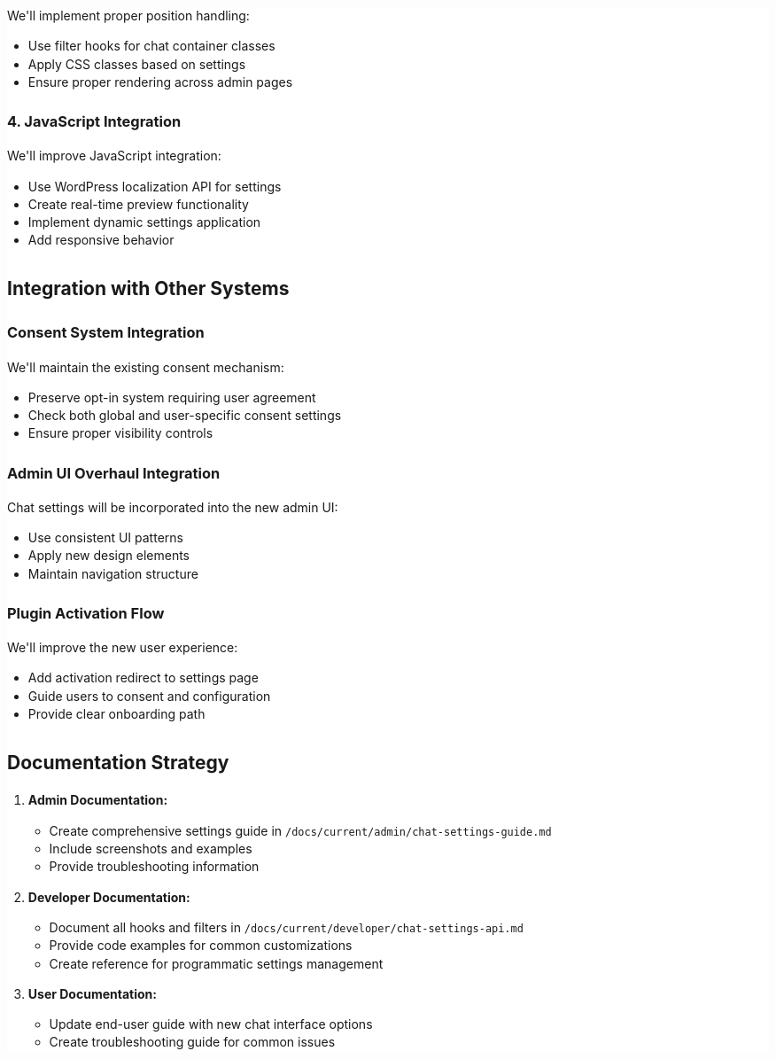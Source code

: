 We'll implement proper position handling:
- Use filter hooks for chat container classes
- Apply CSS classes based on settings
- Ensure proper rendering across admin pages

### 4. JavaScript Integration

We'll improve JavaScript integration:
- Use WordPress localization API for settings
- Create real-time preview functionality
- Implement dynamic settings application
- Add responsive behavior

## Integration with Other Systems

### Consent System Integration

We'll maintain the existing consent mechanism:
- Preserve opt-in system requiring user agreement
- Check both global and user-specific consent settings
- Ensure proper visibility controls

### Admin UI Overhaul Integration

Chat settings will be incorporated into the new admin UI:
- Use consistent UI patterns
- Apply new design elements
- Maintain navigation structure

### Plugin Activation Flow

We'll improve the new user experience:
- Add activation redirect to settings page
- Guide users to consent and configuration
- Provide clear onboarding path

## Documentation Strategy

1. **Admin Documentation:**
   - Create comprehensive settings guide in `/docs/current/admin/chat-settings-guide.md`
   - Include screenshots and examples
   - Provide troubleshooting information

2. **Developer Documentation:**
   - Document all hooks and filters in `/docs/current/developer/chat-settings-api.md`
   - Provide code examples for common customizations
   - Create reference for programmatic settings management

3. **User Documentation:**
   - Update end-user guide with new chat interface options
   - Create troubleshooting guide for common issues
